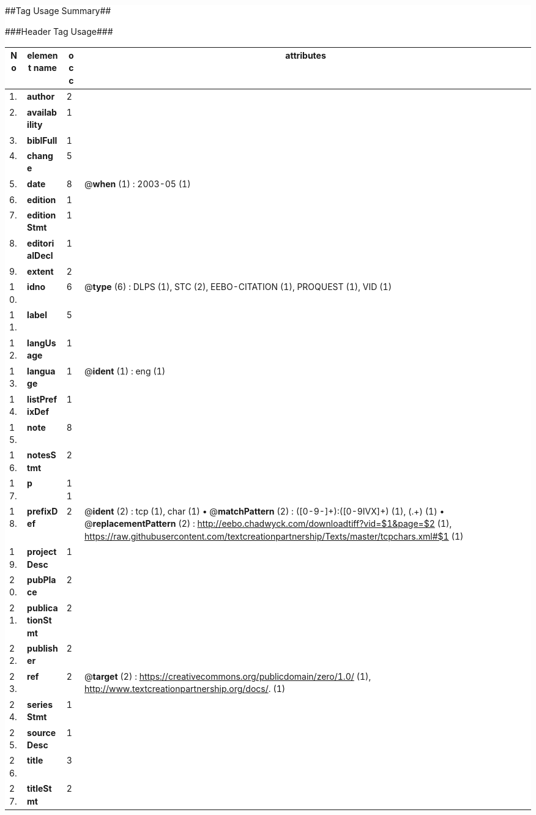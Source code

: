 ##Tag Usage Summary##

###Header Tag Usage###

|No|element name|occ|attributes|
|---|---|---|---|
|1.|__author__|2||
|2.|__availability__|1||
|3.|__biblFull__|1||
|4.|__change__|5||
|5.|__date__|8| @__when__ (1) : 2003-05 (1)|
|6.|__edition__|1||
|7.|__editionStmt__|1||
|8.|__editorialDecl__|1||
|9.|__extent__|2||
|10.|__idno__|6| @__type__ (6) : DLPS (1), STC (2), EEBO-CITATION (1), PROQUEST (1), VID (1)|
|11.|__label__|5||
|12.|__langUsage__|1||
|13.|__language__|1| @__ident__ (1) : eng (1)|
|14.|__listPrefixDef__|1||
|15.|__note__|8||
|16.|__notesStmt__|2||
|17.|__p__|11||
|18.|__prefixDef__|2| @__ident__ (2) : tcp (1), char (1)  •  @__matchPattern__ (2) : ([0-9\-]+):([0-9IVX]+) (1), (.+) (1)  •  @__replacementPattern__ (2) : http://eebo.chadwyck.com/downloadtiff?vid=$1&page=$2 (1), https://raw.githubusercontent.com/textcreationpartnership/Texts/master/tcpchars.xml#$1 (1)|
|19.|__projectDesc__|1||
|20.|__pubPlace__|2||
|21.|__publicationStmt__|2||
|22.|__publisher__|2||
|23.|__ref__|2| @__target__ (2) : https://creativecommons.org/publicdomain/zero/1.0/ (1), http://www.textcreationpartnership.org/docs/. (1)|
|24.|__seriesStmt__|1||
|25.|__sourceDesc__|1||
|26.|__title__|3||
|27.|__titleStmt__|2||
